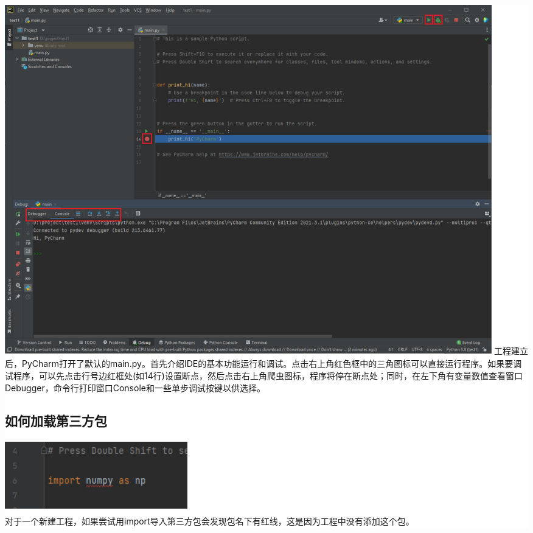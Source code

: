 <img src="/img/2022-02-09-pycharm/fig_4.png" width="800"/>
工程建立后，PyCharm打开了默认的main.py。首先介绍IDE的基本功能运行和调试。点击右上角红色框中的三角图标可以直接运行程序。如果要调试程序，可以先点击行号边红框处(如14行)设置断点，然后点击右上角爬虫图标，程序将停在断点处；同时，在左下角有变量数值查看窗口Debugger，命令行打印窗口Console和一些单步调试按键以供选择。

## 如何加载第三方包
<img src="/img/2022-02-09-pycharm/fig_5.png" width="300" align="left"/>
<br><br><br><br><br><br>
对于一个新建工程，如果尝试用import导入第三方包会发现包名下有红线，这是因为工程中没有添加这个包。
